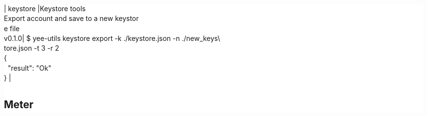| keystore  |Keystore tools<br>Export account and save to a new keystor<br>e file<br>v0.1.0|                                                                                                                                                                                                                                                                                                                                                                                                                                                                                                                                                                                                           $ yee-utils keystore export -k ./keystore.json -n ./new_keys\\<br>tore.json -t 3 -r 2<br>{<br>&nbsp;&nbsp;&quot;result&quot;: &quot;Ok&quot;<br>}                                                                                                                                                                                                                                                                                                                                                                                                                                                                                                                                                                                                            |


## Meter
